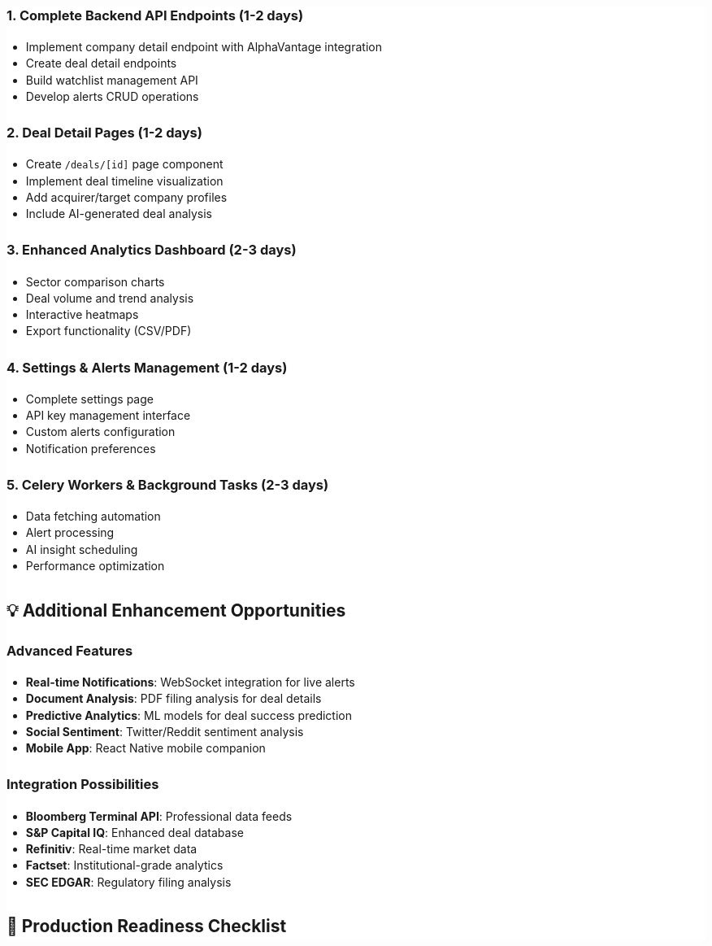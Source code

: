 ### 1. Complete Backend API Endpoints (1-2 days)
- Implement company detail endpoint with AlphaVantage integration
- Create deal detail endpoints
- Build watchlist management API
- Develop alerts CRUD operations

### 2. Deal Detail Pages (1-2 days)
- Create `/deals/[id]` page component
- Implement deal timeline visualization
- Add acquirer/target company profiles
- Include AI-generated deal analysis

### 3. Enhanced Analytics Dashboard (2-3 days)
- Sector comparison charts
- Deal volume and trend analysis
- Interactive heatmaps
- Export functionality (CSV/PDF)

### 4. Settings & Alerts Management (1-2 days)
- Complete settings page
- API key management interface
- Custom alerts configuration
- Notification preferences

### 5. Celery Workers & Background Tasks (2-3 days)
- Data fetching automation
- Alert processing
- AI insight scheduling
- Performance optimization

## 💡 Additional Enhancement Opportunities

### Advanced Features
- **Real-time Notifications**: WebSocket integration for live alerts
- **Document Analysis**: PDF filing analysis for deal details
- **Predictive Analytics**: ML models for deal success prediction
- **Social Sentiment**: Twitter/Reddit sentiment analysis
- **Mobile App**: React Native mobile companion

### Integration Possibilities
- **Bloomberg Terminal API**: Professional data feeds
- **S&P Capital IQ**: Enhanced deal database
- **Refinitiv**: Real-time market data
- **Factset**: Institutional-grade analytics
- **SEC EDGAR**: Regulatory filing analysis

## 🚀 Production Readiness Checklist
